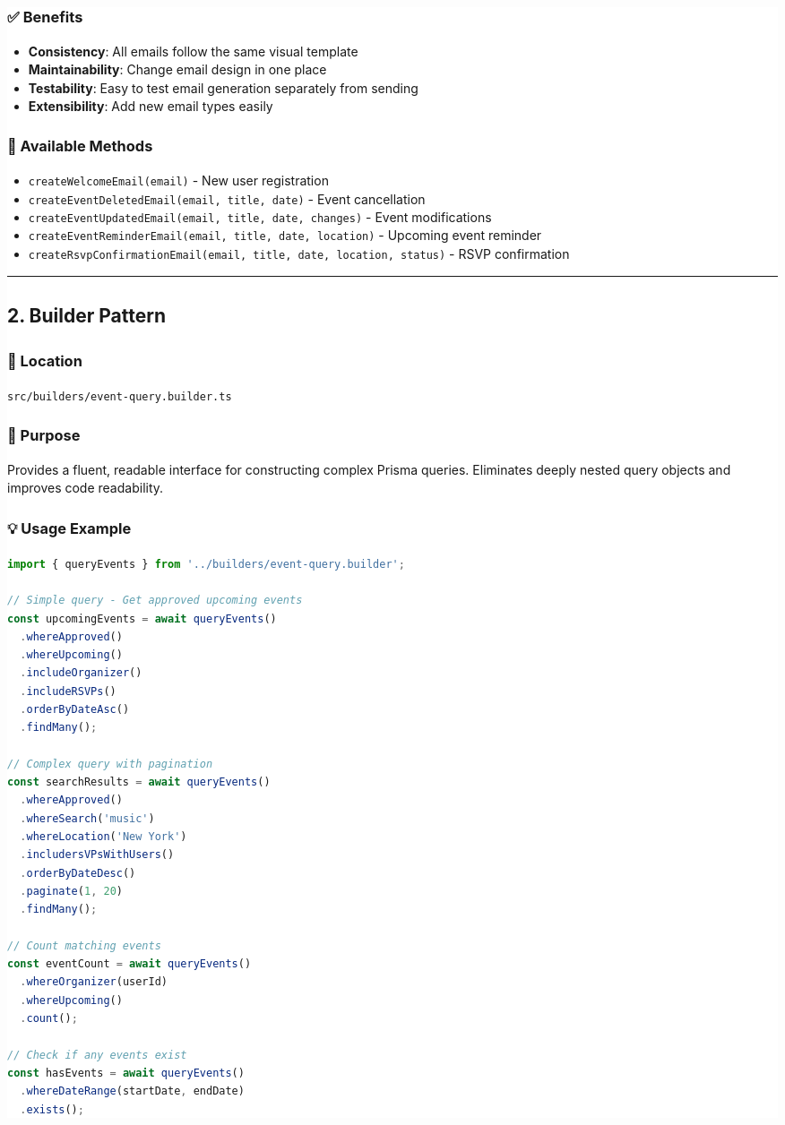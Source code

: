 ### ✅ Benefits
- **Consistency**: All emails follow the same visual template
- **Maintainability**: Change email design in one place
- **Testability**: Easy to test email generation separately from sending
- **Extensibility**: Add new email types easily

### 🔧 Available Methods
- `createWelcomeEmail(email)` - New user registration
- `createEventDeletedEmail(email, title, date)` - Event cancellation
- `createEventUpdatedEmail(email, title, date, changes)` - Event modifications
- `createEventReminderEmail(email, title, date, location)` - Upcoming event reminder
- `createRsvpConfirmationEmail(email, title, date, location, status)` - RSVP confirmation

---

## 2. Builder Pattern

### 📁 Location
`src/builders/event-query.builder.ts`

### 🎯 Purpose
Provides a fluent, readable interface for constructing complex Prisma queries. Eliminates deeply nested query objects and improves code readability.

### 💡 Usage Example

```typescript
import { queryEvents } from '../builders/event-query.builder';

// Simple query - Get approved upcoming events
const upcomingEvents = await queryEvents()
  .whereApproved()
  .whereUpcoming()
  .includeOrganizer()
  .includeRSVPs()
  .orderByDateAsc()
  .findMany();

// Complex query with pagination
const searchResults = await queryEvents()
  .whereApproved()
  .whereSearch('music')
  .whereLocation('New York')
  .includersVPsWithUsers()
  .orderByDateDesc()
  .paginate(1, 20)
  .findMany();

// Count matching events
const eventCount = await queryEvents()
  .whereOrganizer(userId)
  .whereUpcoming()
  .count();

// Check if any events exist
const hasEvents = await queryEvents()
  .whereDateRange(startDate, endDate)
  .exists();
```
